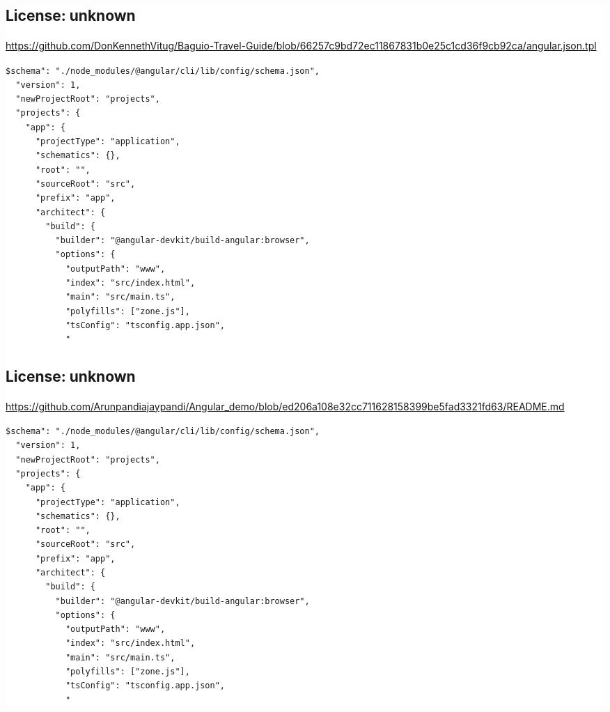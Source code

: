 
## License: unknown
https://github.com/DonKennethVitug/Baguio-Travel-Guide/blob/66257c9bd72ec11867831b0e25c1cd36f9cb92ca/angular.json.tpl

```
$schema": "./node_modules/@angular/cli/lib/config/schema.json",
  "version": 1,
  "newProjectRoot": "projects",
  "projects": {
    "app": {
      "projectType": "application",
      "schematics": {},
      "root": "",
      "sourceRoot": "src",
      "prefix": "app",
      "architect": {
        "build": {
          "builder": "@angular-devkit/build-angular:browser",
          "options": {
            "outputPath": "www",
            "index": "src/index.html",
            "main": "src/main.ts",
            "polyfills": ["zone.js"],
            "tsConfig": "tsconfig.app.json",
            "
```


## License: unknown
https://github.com/Arunpandiajaypandi/Angular_demo/blob/ed206a108e32cc711628158399be5fad3321fd63/README.md

```
$schema": "./node_modules/@angular/cli/lib/config/schema.json",
  "version": 1,
  "newProjectRoot": "projects",
  "projects": {
    "app": {
      "projectType": "application",
      "schematics": {},
      "root": "",
      "sourceRoot": "src",
      "prefix": "app",
      "architect": {
        "build": {
          "builder": "@angular-devkit/build-angular:browser",
          "options": {
            "outputPath": "www",
            "index": "src/index.html",
            "main": "src/main.ts",
            "polyfills": ["zone.js"],
            "tsConfig": "tsconfig.app.json",
            "
```
